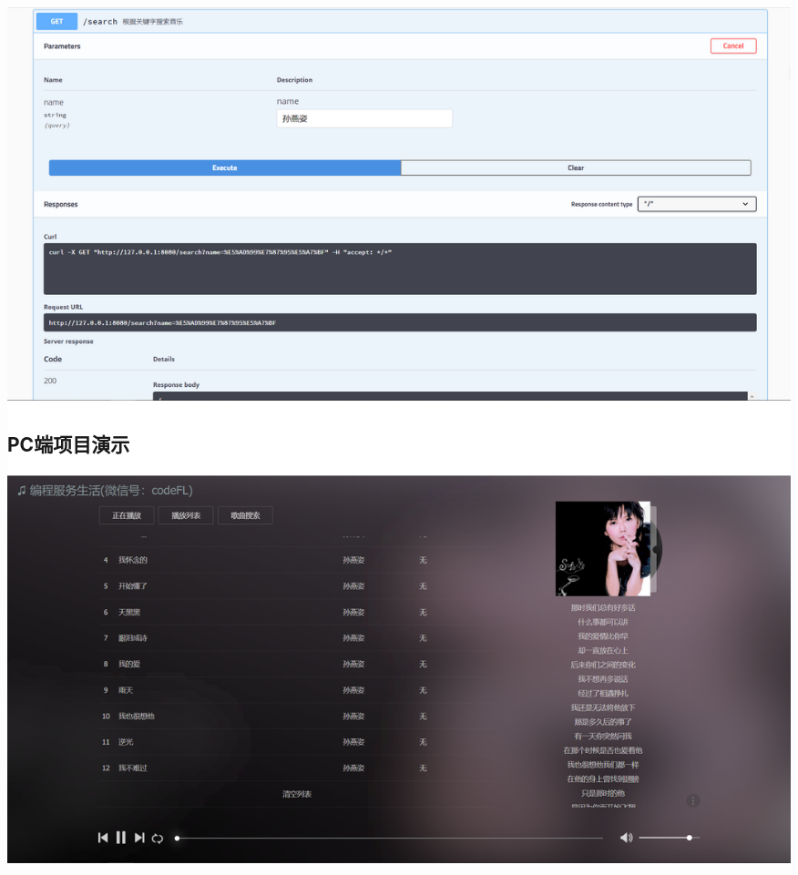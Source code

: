 ![image-20201129142817842](images\image-20201129142817842.png)



## PC端项目演示

![image-20201129143247654](images\image-20201129143247654.png)
